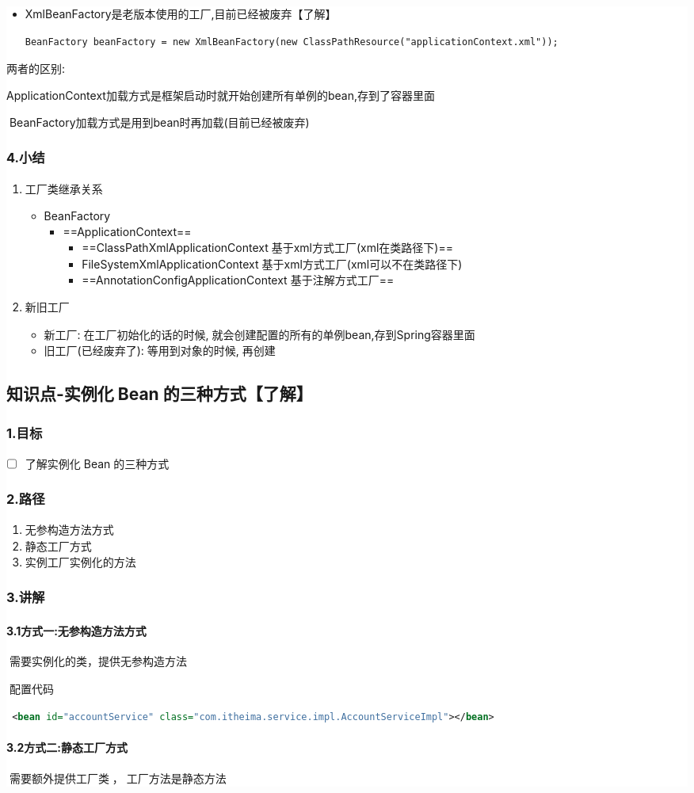 

- XmlBeanFactory是老版本使用的工厂,目前已经被废弃【了解】

  ```
  BeanFactory beanFactory = new XmlBeanFactory(new ClassPathResource("applicationContext.xml"));
  ```


两者的区别:

​	ApplicationContext加载方式是框架启动时就开始创建所有单例的bean,存到了容器里面

​	BeanFactory加载方式是用到bean时再加载(目前已经被废弃)



### 4.小结

1. 工厂类继承关系
   + BeanFactory
     + ==ApplicationContext==
       + ==ClassPathXmlApplicationContext   基于xml方式工厂(xml在类路径下)==
       + FileSystemXmlApplicationContext  基于xml方式工厂(xml可以不在类路径下)
       + ==AnnotationConfigApplicationContext 基于注解方式工厂==

2. 新旧工厂
   + 新工厂: 在工厂初始化的话的时候, 就会创建配置的所有的单例bean,存到Spring容器里面
   + 旧工厂(已经废弃了): 等用到对象的时候, 再创建



## 知识点-实例化 Bean 的三种方式【了解】

### 1.目标

- [ ] 了解实例化 Bean 的三种方式

### 2.路径

1. 无参构造方法方式 
2. 静态工厂方式
3. 实例工厂实例化的方法 

### 3.讲解

#### 3.1方式一:无参构造方法方式  

​	需要实例化的类，提供无参构造方法

​	配置代码

```xml
 <bean id="accountService" class="com.itheima.service.impl.AccountServiceImpl"></bean>
```

#### 3.2方式二:静态工厂方式

​	需要额外提供工厂类 ， 工厂方法是静态方法
